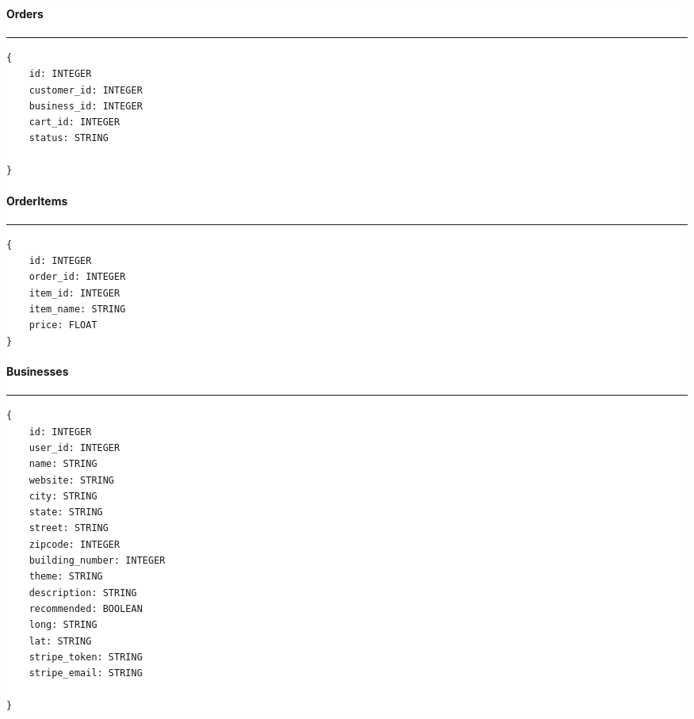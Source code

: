 #### Orders

---

```
{
    id: INTEGER
    customer_id: INTEGER
    business_id: INTEGER
    cart_id: INTEGER
    status: STRING

}
```

#### OrderItems

---

```
{
    id: INTEGER
    order_id: INTEGER
    item_id: INTEGER
    item_name: STRING
    price: FLOAT
}
```

#### Businesses

---

```
{
    id: INTEGER
    user_id: INTEGER
    name: STRING
    website: STRING
    city: STRING
    state: STRING
    street: STRING
    zipcode: INTEGER
    building_number: INTEGER
    theme: STRING
    description: STRING
    recommended: BOOLEAN
    long: STRING
    lat: STRING
    stripe_token: STRING
    stripe_email: STRING

}
```
